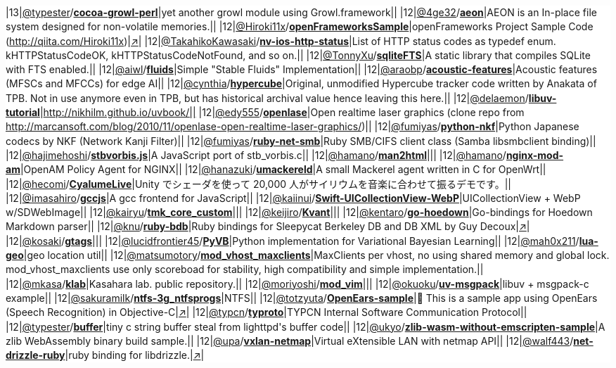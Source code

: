 |13|[@typester](https://github.com/typester)/[**cocoa-growl-perl**](https://github.com/typester/cocoa-growl-perl)|yet another growl module using Growl.framework||
|12|[@4ge32](https://github.com/4ge32)/[**aeon**](https://github.com/4ge32/aeon)|AEON is an In-place file system designed for non-volatile memories.||
|12|[@Hiroki11x](https://github.com/Hiroki11x)/[**openFrameworksSample**](https://github.com/Hiroki11x/openFrameworksSample)|openFrameworks Project Sample Code (http://qiita.com/Hiroki11x)|[:arrow_upper_right:](http://qiita.com/Hiroki11x)|
|12|[@TakahikoKawasaki](https://github.com/TakahikoKawasaki)/[**nv-ios-http-status**](https://github.com/TakahikoKawasaki/nv-ios-http-status)|List of HTTP status codes as typedef enum. kHTTPStatusCodeOK, kHTTPStatusCodeNotFound, and so on.||
|12|[@TonnyXu](https://github.com/TonnyXu)/[**sqliteFTS**](https://github.com/TonnyXu/sqliteFTS)|A static library that compiles SQLite with FTS enabled.||
|12|[@aiwl](https://github.com/aiwl)/[**fluids**](https://github.com/aiwl/fluids)|Simple "Stable Fluids" Implementation||
|12|[@araobp](https://github.com/araobp)/[**acoustic-features**](https://github.com/araobp/acoustic-features)|Acoustic features (MFSCs and MFCCs) for edge AI||
|12|[@cynthia](https://github.com/cynthia)/[**hypercube**](https://github.com/cynthia/hypercube)|Original, unmodified Hypercube tracker code written by Anakata of TPB. Not in use anymore even in TPB, but has historical archival value hence leaving this here.||
|12|[@delaemon](https://github.com/delaemon)/[**libuv-tutorial**](https://github.com/delaemon/libuv-tutorial)|http://nikhilm.github.io/uvbook/||
|12|[@edy555](https://github.com/edy555)/[**openlase**](https://github.com/edy555/openlase)|Open realtime laser graphics (clone repo from http://marcansoft.com/blog/2010/11/openlase-open-realtime-laser-graphics/)||
|12|[@fumiyas](https://github.com/fumiyas)/[**python-nkf**](https://github.com/fumiyas/python-nkf)|Python Japanese codecs by NKF (Network Kanji Filter)||
|12|[@fumiyas](https://github.com/fumiyas)/[**ruby-net-smb**](https://github.com/fumiyas/ruby-net-smb)|Ruby SMB/CIFS client class (Samba libsmbclient binding)||
|12|[@hajimehoshi](https://github.com/hajimehoshi)/[**stbvorbis.js**](https://github.com/hajimehoshi/stbvorbis.js)|A JavaScript port of stb_vorbis.c||
|12|[@hamano](https://github.com/hamano)/[**man2html**](https://github.com/hamano/man2html)|||
|12|[@hamano](https://github.com/hamano)/[**nginx-mod-am**](https://github.com/hamano/nginx-mod-am)|OpenAM Policy Agent for NGINX||
|12|[@hanazuki](https://github.com/hanazuki)/[**umackereld**](https://github.com/hanazuki/umackereld)|A small Mackerel agent written in C for OpenWrt||
|12|[@hecomi](https://github.com/hecomi)/[**CyalumeLive**](https://github.com/hecomi/CyalumeLive)|Unity でシェーダを使って 20,000 人がサイリウムを音楽に合わせて振るデモです。||
|12|[@imasahiro](https://github.com/imasahiro)/[**gccjs**](https://github.com/imasahiro/gccjs)|A gcc frontend for JavaScript||
|12|[@kaiinui](https://github.com/kaiinui)/[**Swift-UICollectionView-WebP**](https://github.com/kaiinui/Swift-UICollectionView-WebP)|UICollectionView + WebP w/SDWebImage||
|12|[@kairyu](https://github.com/kairyu)/[**tmk_core_custom**](https://github.com/kairyu/tmk_core_custom)|||
|12|[@keijiro](https://github.com/keijiro)/[**Kvant**](https://github.com/keijiro/Kvant)|||
|12|[@kentaro](https://github.com/kentaro)/[**go-hoedown**](https://github.com/kentaro/go-hoedown)|Go-bindings for Hoedown Markdown parser||
|12|[@knu](https://github.com/knu)/[**ruby-bdb**](https://github.com/knu/ruby-bdb)|Ruby bindings for Sleepycat Berkeley DB and DB XML by Guy Decoux|[:arrow_upper_right:](http://moulon.inra.fr/ruby/bdb.html)|
|12|[@kosaki](https://github.com/kosaki)/[**gtags**](https://github.com/kosaki/gtags)|||
|12|[@lucidfrontier45](https://github.com/lucidfrontier45)/[**PyVB**](https://github.com/lucidfrontier45/PyVB)|Python implementation for Variational Bayesian Learning||
|12|[@mah0x211](https://github.com/mah0x211)/[**lua-geo**](https://github.com/mah0x211/lua-geo)|geo location util||
|12|[@matsumotory](https://github.com/matsumotory)/[**mod_vhost_maxclients**](https://github.com/matsumotory/mod_vhost_maxclients)|MaxClients per vhost, no using shared memory and global lock. mod_vhost_maxclients use only scoreboad for stability, high compatibility and simple implementation.||
|12|[@mkasa](https://github.com/mkasa)/[**klab**](https://github.com/mkasa/klab)|Kasahara lab. public repository.||
|12|[@moriyoshi](https://github.com/moriyoshi)/[**mod_vim**](https://github.com/moriyoshi/mod_vim)|||
|12|[@okuoku](https://github.com/okuoku)/[**uv-msgpack**](https://github.com/okuoku/uv-msgpack)|libuv + msgpack-c example||
|12|[@sakuramilk](https://github.com/sakuramilk)/[**ntfs-3g_ntfsprogs**](https://github.com/sakuramilk/ntfs-3g_ntfsprogs)|NTFS||
|12|[@totzyuta](https://github.com/totzyuta)/[**OpenEars-sample**](https://github.com/totzyuta/OpenEars-sample)|:satellite: This is a sample app using OpenEars (Speech Recognition) in Objective-C|[:arrow_upper_right:](http://goo.gl/6Vxh2e)|
|12|[@typcn](https://github.com/typcn)/[**typroto**](https://github.com/typcn/typroto)|TYPCN Internal Software Communication Protocol||
|12|[@typester](https://github.com/typester)/[**buffer**](https://github.com/typester/buffer)|tiny c string buffer steal from lighttpd's buffer code||
|12|[@ukyo](https://github.com/ukyo)/[**zlib-wasm-without-emscripten-sample**](https://github.com/ukyo/zlib-wasm-without-emscripten-sample)|A zlib WebAssembly binary build sample.||
|12|[@upa](https://github.com/upa)/[**vxlan-netmap**](https://github.com/upa/vxlan-netmap)|Virtual eXtensible LAN with netmap API||
|12|[@walf443](https://github.com/walf443)/[**net-drizzle-ruby**](https://github.com/walf443/net-drizzle-ruby)|ruby binding for libdrizzle.|[:arrow_upper_right:](http://walf443.github.com/net-drizzle-ruby/)|